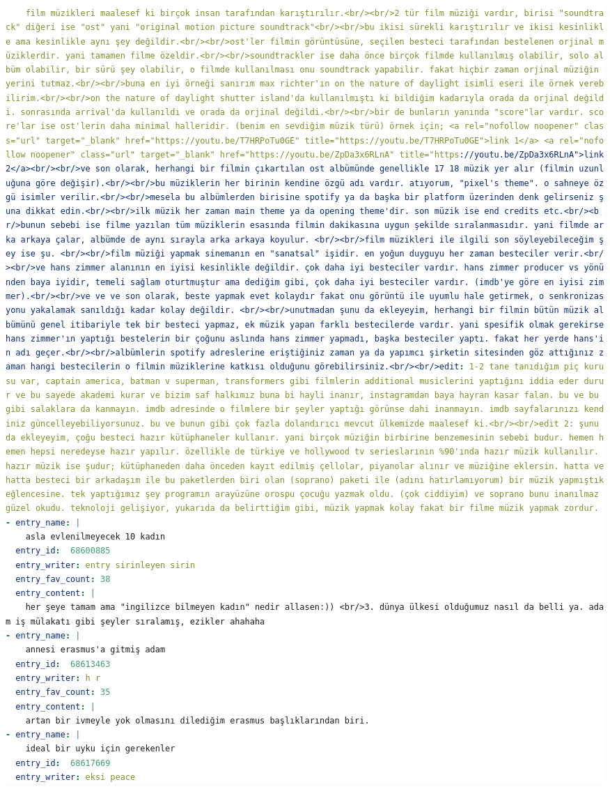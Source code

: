 ```yaml
    film müzikleri maalesef ki birçok insan tarafından karıştırılır.<br/><br/>2 tür film müziği vardır, birisi "soundtrack" diğeri ise "ost" yani "original motion picture soundtrack"<br/><br/>bu ikisi sürekli karıştırılır ve ikisi kesinlikle ama kesinlikle aynı şey değildir.<br/><br/>ost'ler filmin görüntüsüne, seçilen besteci tarafından bestelenen orjinal müziklerdir. yani tamamen filme özeldir.<br/><br/>soundtrackler ise daha önce birçok filmde kullanılmış olabilir, solo albüm olabilir, bir sürü şey olabilir, o filmde kullanılması onu soundtrack yapabilir. fakat hiçbir zaman orjinal müziğin yerini tutmaz.<br/><br/>buna en iyi örneği sanırım max richter'ın on the nature of daylight isimli eseri ile örnek verebilirim.<br/><br/>on the nature of daylight shutter island'da kullanılmıştı ki bildiğim kadarıyla orada da orjinal değildi. sonrasında arrival'da kullanıldı ve orada da orjinal değildi.<br/><br/>bir de bunların yanında "score"lar vardır. score'lar ise ost'lerin daha minimal halleridir. (benim en sevdiğim müzik türü) örnek için; <a rel="nofollow noopener" class="url" target="_blank" href="https://youtu.be/T7HRPoTu0GE" title="https://youtu.be/T7HRPoTu0GE">link 1</a> <a rel="nofollow noopener" class="url" target="_blank" href="https://youtu.be/ZpDa3x6RLnA" title="https://youtu.be/ZpDa3x6RLnA">link 2</a><br/><br/>ve son olarak, herhangi bir filmin çıkartılan ost albümünde genellikle 17 18 müzik yer alır (filmin uzunluğuna göre değişir).<br/><br/>bu müziklerin her birinin kendine özgü adı vardır. atıyorum, "pixel's theme". o sahneye özgü isimler verilir.<br/><br/>mesela bu albümlerden birisine spotify ya da başka bir platform üzerinden denk gelirseniz şuna dikkat edin.<br/><br/>ilk müzik her zaman main theme ya da opening theme'dir. son müzik ise end credits etc.<br/><br/>bunun sebebi ise filme yazılan tüm müziklerin esasında filmin dakikasına uygun şekilde sıralanmasıdır. yani filmde arka arkaya çalar, albümde de aynı sırayla arka arkaya koyulur. <br/><br/>film müzikleri ile ilgili son söyleyebileceğim şey ise şu. <br/><br/>film müziği yapmak sinemanın en "sanatsal" işidir. en yoğun duyguyu her zaman besteciler verir.<br/><br/>ve hans zimmer alanının en iyisi kesinlikle değildir. çok daha iyi besteciler vardır. hans zimmer producer vs yönünden baya iyidir, temeli sağlam oturtmuştur ama dediğim gibi, çok daha iyi besteciler vardır. (imdb'ye göre en iyisi zimmer).<br/><br/>ve ve ve son olarak, beste yapmak evet kolaydır fakat onu görüntü ile uyumlu hale getirmek, o senkronizasyonu yakalamak sanıldığı kadar kolay değildir. <br/><br/>unutmadan şunu da ekleyeyim, herhangi bir filmin bütün müzik albümünü genel itibariyle tek bir besteci yapmaz, ek müzik yapan farklı bestecilerde vardır. yani spesifik olmak gerekirse hans zimmer'ın yaptığı bestelerin bir çoğunu aslında hans zimmer yapmadı, başka besteciler yaptı. fakat her yerde hans'in adı geçer.<br/><br/>albümlerin spotify adreslerine eriştiğiniz zaman ya da yapımcı şirketin sitesinden göz attığınız zaman hangi bestecilerin o filmin müziklerine katkısı olduğunu görebilirsiniz.<br/><br/>edit: 1-2 tane tanıdığım piç kurusu var, captain america, batman v superman, transformers gibi filmlerin additional musiclerini yaptığını iddia eder durur ve bu sayede akademi kurar ve bizim saf halkımız buna bi hayli inanır, instagramdan baya hayran kasar falan. bu ve bu gibi salaklara da kanmayın. imdb adresinde o filmlere bir şeyler yaptığı görünse dahi inanmayın. imdb sayfalarınızı kendiniz güncelleyebiliyorsunuz. bu ve bunun gibi çok fazla dolandırıcı mevcut ülkemizde maalesef ki.<br/><br/>edit 2: şunu da ekleyeyim, çoğu besteci hazır kütüphaneler kullanır. yani birçok müziğin birbirine benzemesinin sebebi budur. hemen hemen hepsi neredeyse hazır yapılır. özellikle de türkiye ve hollywood tv serieslarının %90'ında hazır müzik kullanılır. hazır müzik ise şudur; kütüphaneden daha önceden kayıt edilmiş çellolar, piyanolar alınır ve müziğine eklersin. hatta ve hatta besteci bir arkadaşım ile bu paketlerden biri olan (soprano) paketi ile (adını hatırlamıyorum) bir müzik yapmıştık eğlencesine. tek yaptığımız şey programın arayüzüne orospu çocuğu yazmak oldu. (çok ciddiyim) ve soprano bunu inanılmaz güzel okudu. teknoloji gelişiyor, yukarıda da belirttiğim gibi, müzik yapmak kolay fakat bir filme müzik yapmak zordur.
- entry_name: |
    asla evlenilmeyecek 10 kadın
  entry_id:  68600885
  entry_writer: entry sirinleyen sirin
  entry_fav_count: 38
  entry_content: |
    her şeye tamam ama "ingilizce bilmeyen kadın" nedir allasen:)) <br/>3. dünya ülkesi olduğumuz nasıl da belli ya. adam iş mülakatı gibi şeyler sıralamış, ezikler ahahaha
- entry_name: |
    annesi erasmus'a gitmiş adam
  entry_id:  68613463
  entry_writer: h r
  entry_fav_count: 35
  entry_content: |
    artan bir ivmeyle yok olmasını dilediğim erasmus başlıklarından biri.
- entry_name: |
    ideal bir uyku için gerekenler
  entry_id:  68617669
  entry_writer: eksi peace
```